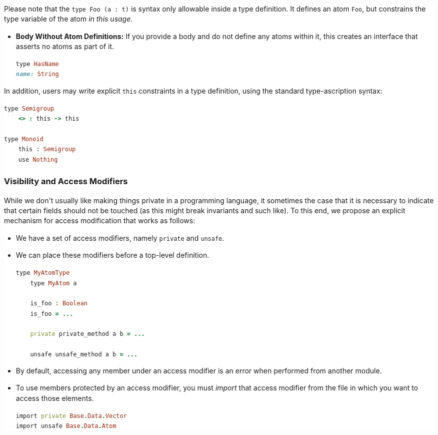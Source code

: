   Please note that the `type Foo (a : t)` is syntax only allowable inside a type
  definition. It defines an atom `Foo`, but constrains the type variable of the
  atom _in this usage_.

- **Body Without Atom Definitions:** If you provide a body and do not define any
  atoms within it, this creates an interface that asserts no atoms as part of
  it.

  ```ruby
  type HasName
  name: String
  ```

In addition, users may write explicit `this` constraints in a type definition,
using the standard type-ascription syntax:

```ruby
type Semigroup
    <> : this -> this

type Monoid
    this : Semigroup
    use Nothing
```

### Visibility and Access Modifiers

While we don't usually like making things private in a programming language, it
sometimes the case that it is necessary to indicate that certain fields should
not be touched (as this might break invariants and such like). To this end, we
propose an explicit mechanism for access modification that works as follows:

- We have a set of access modifiers, namely `private` and `unsafe`.
- We can place these modifiers before a top-level definition.

  ```ruby
  type MyAtomType
      type MyAtom a

      is_foo : Boolean
      is_foo = ...

      private private_method a b = ...

      unsafe unsafe_method a b = ...
  ```

- By default, accessing any member under an access modifier is an error when
  performed from another module.
- To use members protected by an access modifier, you must _import_ that access
  modifier from the file in which you want to access those elements.

  ```ruby
  import private Base.Data.Vector
  import unsafe Base.Data.Atom
  ```
